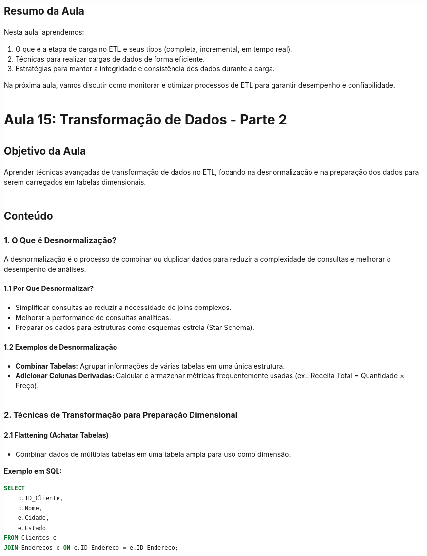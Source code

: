 
## **Resumo da Aula**
Nesta aula, aprendemos:
1. O que é a etapa de carga no ETL e seus tipos (completa, incremental, em tempo real).
2. Técnicas para realizar cargas de dados de forma eficiente.
3. Estratégias para manter a integridade e consistência dos dados durante a carga.

Na próxima aula, vamos discutir como monitorar e otimizar processos de ETL para garantir desempenho e confiabilidade.










# Aula 15: Transformação de Dados - Parte 2

## **Objetivo da Aula**
Aprender técnicas avançadas de transformação de dados no ETL, focando na desnormalização e na preparação dos dados para serem carregados em tabelas dimensionais.

---

## **Conteúdo**

### **1. O Que é Desnormalização?**

A desnormalização é o processo de combinar ou duplicar dados para reduzir a complexidade de consultas e melhorar o desempenho de análises.

#### **1.1 Por Que Desnormalizar?**
- Simplificar consultas ao reduzir a necessidade de joins complexos.
- Melhorar a performance de consultas analíticas.
- Preparar os dados para estruturas como esquemas estrela (Star Schema).

#### **1.2 Exemplos de Desnormalização**
- **Combinar Tabelas:** Agrupar informações de várias tabelas em uma única estrutura.
- **Adicionar Colunas Derivadas:** Calcular e armazenar métricas frequentemente usadas (ex.: Receita Total = Quantidade × Preço).

---

### **2. Técnicas de Transformação para Preparação Dimensional**

#### **2.1 Flattening (Achatar Tabelas)**
- Combinar dados de múltiplas tabelas em uma tabela ampla para uso como dimensão.

**Exemplo em SQL:**
```sql
SELECT 
    c.ID_Cliente, 
    c.Nome, 
    e.Cidade, 
    e.Estado
FROM Clientes c
JOIN Enderecos e ON c.ID_Endereco = e.ID_Endereco;
```
